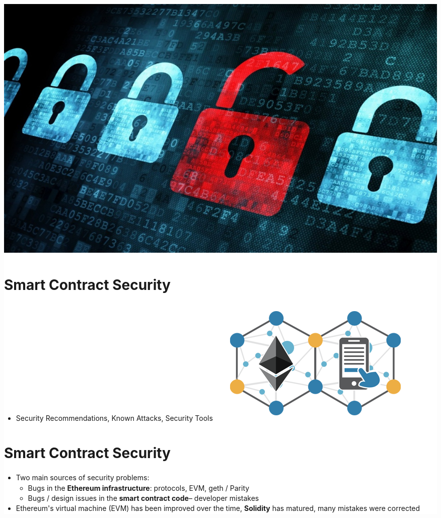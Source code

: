 ![](/assets/smart-contract-security-table-of-contents-03.png)


# Smart Contract Security
- Security Recommendations, Known Attacks, Security Tools
![](/assets/smart-contract-security-smart-contract-security-01.png)


# Smart Contract Security
- Two main sources of security problems:
  - Bugs in the **Ethereum infrastructure**: protocols, EVM, geth / Parity
  - Bugs / design issues in the **smart contract code**– developer mistakes
- Ethereum's virtual machine (EVM) has been improved over the time, **Solidity** has matured, many mistakes were corrected
